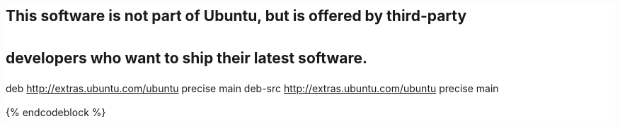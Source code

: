 ## This software is not part of Ubuntu, but is offered by third-party
## developers who want to ship their latest software.
deb http://extras.ubuntu.com/ubuntu precise main
deb-src http://extras.ubuntu.com/ubuntu precise main

{% endcodeblock %}


